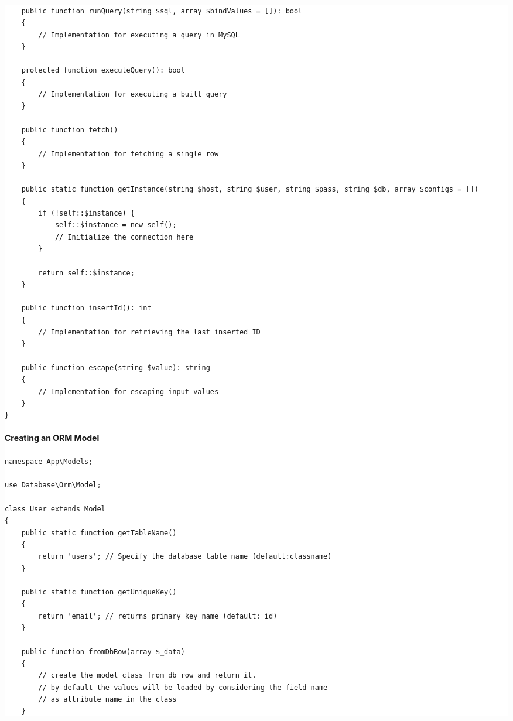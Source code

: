 ```
    public function runQuery(string $sql, array $bindValues = []): bool
    {
        // Implementation for executing a query in MySQL
    }

    protected function executeQuery(): bool
    {
        // Implementation for executing a built query
    }

    public function fetch()
    {
        // Implementation for fetching a single row
    }

    public static function getInstance(string $host, string $user, string $pass, string $db, array $configs = [])
    {
        if (!self::$instance) {
            self::$instance = new self();
            // Initialize the connection here
        }

        return self::$instance;
    }

    public function insertId(): int
    {
        // Implementation for retrieving the last inserted ID
    }

    public function escape(string $value): string
    {
        // Implementation for escaping input values
    }
}
```

#### Creating an ORM Model

```
namespace App\Models;

use Database\Orm\Model;

class User extends Model
{
    public static function getTableName()
    {
        return 'users'; // Specify the database table name (default:classname)
    }

    public static function getUniqueKey()
    {
        return 'email'; // returns primary key name (default: id)
    }

    public function fromDbRow(array $_data)
    {
        // create the model class from db row and return it.
        // by default the values will be loaded by considering the field name 
        // as attribute name in the class
    }

```